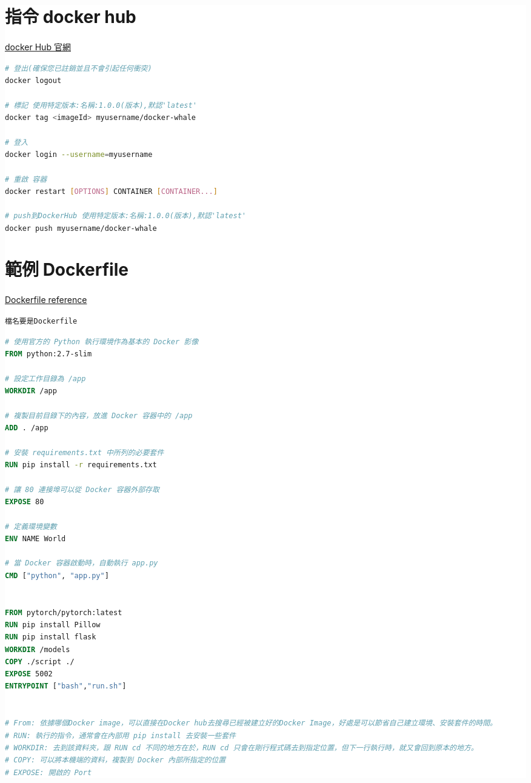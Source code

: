 # 指令 docker hub

[docker Hub 官網](https://hub.docker.com/search?type=image&image_filter=store%2Cofficial)

```bash
# 登出(確保您已註銷並且不會引起任何衝突)
docker logout

# 標記 使用特定版本:名稱:1.0.0(版本),默認'latest'
docker tag <imageId> myusername/docker-whale

# 登入
docker login --username=myusername

# 重啟 容器
docker restart [OPTIONS] CONTAINER [CONTAINER...]

# push到DockerHub 使用特定版本:名稱:1.0.0(版本),默認'latest'
docker push myusername/docker-whale
```

# 範例 Dockerfile

[Dockerfile reference](https://docs.docker.com/engine/reference/builder/)

`檔名要是Dockerfile`

```dockerfile
# 使用官方的 Python 執行環境作為基本的 Docker 影像
FROM python:2.7-slim

# 設定工作目錄為 /app
WORKDIR /app

# 複製目前目錄下的內容，放進 Docker 容器中的 /app
ADD . /app

# 安裝 requirements.txt 中所列的必要套件
RUN pip install -r requirements.txt

# 讓 80 連接埠可以從 Docker 容器外部存取
EXPOSE 80

# 定義環境變數
ENV NAME World

# 當 Docker 容器啟動時，自動執行 app.py
CMD ["python", "app.py"]


FROM pytorch/pytorch:latest
RUN pip install Pillow
RUN pip install flask
WORKDIR /models
COPY ./script ./
EXPOSE 5002
ENTRYPOINT ["bash","run.sh"]


# From: 依據哪個Docker image，可以直接在Docker hub去搜尋已經被建立好的Docker Image，好處是可以節省自己建立環境、安裝套件的時間。
# RUN: 執行的指令，通常會在內部用 pip install 去安裝一些套件
# WORKDIR: 去到該資料夾，跟 RUN cd 不同的地方在於，RUN cd 只會在剛行程式碼去到指定位置，但下一行執行時，就又會回到原本的地方。
# COPY: 可以將本機端的資料，複製到 Docker 內部所指定的位置
# EXPOSE: 開啟的 Port
```